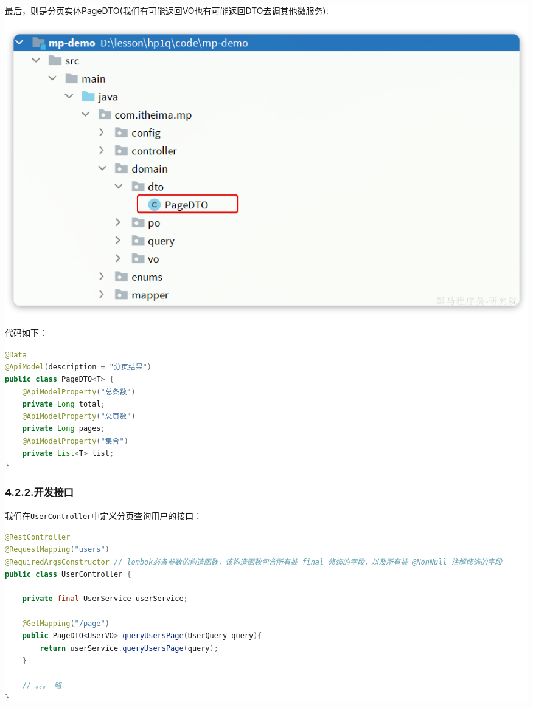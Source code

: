 
最后，则是分页实体PageDTO(我们有可能返回VO也有可能返回DTO去调其他微服务):

![img](./MybatisPlusImg/1731828032413-236.png)

代码如下：

```Java
@Data
@ApiModel(description = "分页结果")
public class PageDTO<T> {
    @ApiModelProperty("总条数")
    private Long total;
    @ApiModelProperty("总页数")
    private Long pages;
    @ApiModelProperty("集合")
    private List<T> list;
}
```

### 4.2.2.开发接口

我们在`UserController`中定义分页查询用户的接口：

```Java
@RestController
@RequestMapping("users")
@RequiredArgsConstructor // lombok必备参数的构造函数，该构造函数包含所有被 final 修饰的字段，以及所有被 @NonNull 注解修饰的字段
public class UserController {

    private final UserService userService;

    @GetMapping("/page")
    public PageDTO<UserVO> queryUsersPage(UserQuery query){
        return userService.queryUsersPage(query);
    }

    // 。。。 略
}
```
